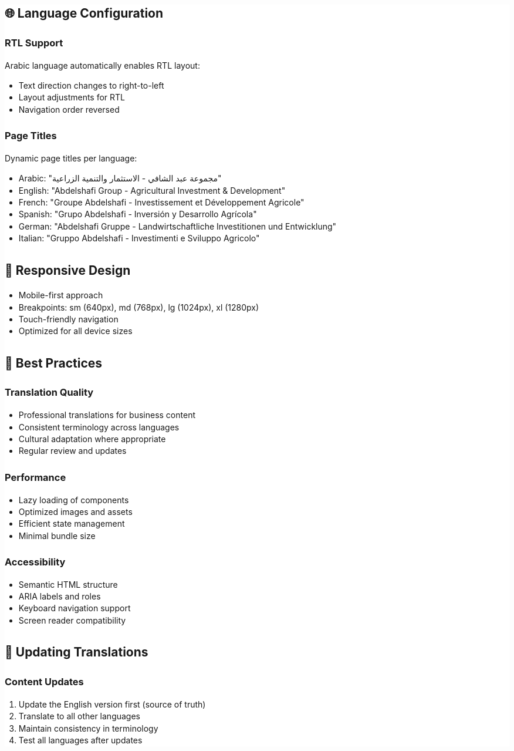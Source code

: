 ## 🌐 Language Configuration

### RTL Support
Arabic language automatically enables RTL layout:
- Text direction changes to right-to-left
- Layout adjustments for RTL
- Navigation order reversed

### Page Titles
Dynamic page titles per language:
- Arabic: "مجموعة عبد الشافي - الاستثمار والتنمية الزراعية"
- English: "Abdelshafi Group - Agricultural Investment & Development"
- French: "Groupe Abdelshafi - Investissement et Développement Agricole"
- Spanish: "Grupo Abdelshafi - Inversión y Desarrollo Agrícola"
- German: "Abdelshafi Gruppe - Landwirtschaftliche Investitionen und Entwicklung"
- Italian: "Gruppo Abdelshafi - Investimenti e Sviluppo Agricolo"

## 📱 Responsive Design

- Mobile-first approach
- Breakpoints: sm (640px), md (768px), lg (1024px), xl (1280px)
- Touch-friendly navigation
- Optimized for all device sizes

## 🎯 Best Practices

### Translation Quality
- Professional translations for business content
- Consistent terminology across languages
- Cultural adaptation where appropriate
- Regular review and updates

### Performance
- Lazy loading of components
- Optimized images and assets
- Efficient state management
- Minimal bundle size

### Accessibility
- Semantic HTML structure
- ARIA labels and roles
- Keyboard navigation support
- Screen reader compatibility

## 🔄 Updating Translations

### Content Updates
1. Update the English version first (source of truth)
2. Translate to all other languages
3. Maintain consistency in terminology
4. Test all languages after updates
